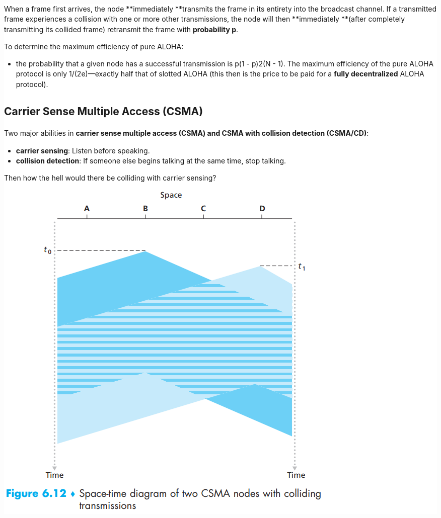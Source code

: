When a frame first arrives, the node **immediately **transmits the frame in its entirety into the
broadcast channel. If a transmitted frame experiences a collision with one or more other transmissions, the node will then **immediately **(after completely transmitting its collided frame) retransmit the frame with **probability p**.  

To determine the maximum efficiency of pure ALOHA:

- the probability that a given node has a successful transmission is p(1 - p)2(N - 1). The maximum efficiency of the pure ALOHA protocol is only 1/(2e)—exactly half that of slotted ALOHA (this then is the price to be paid for a **fully decentralized** ALOHA protocol).

## Carrier Sense Multiple Access (CSMA)

Two major abilities in **carrier sense multiple access (CSMA) and CSMA with collision detection (CSMA/CD)**:

- **carrier sensing**: Listen before speaking.
- **collision detection**: If someone else begins talking at the same time, stop talking.

Then how the hell would there be colliding with carrier sensing?

![image-20200520213049295](images/csma.png)
